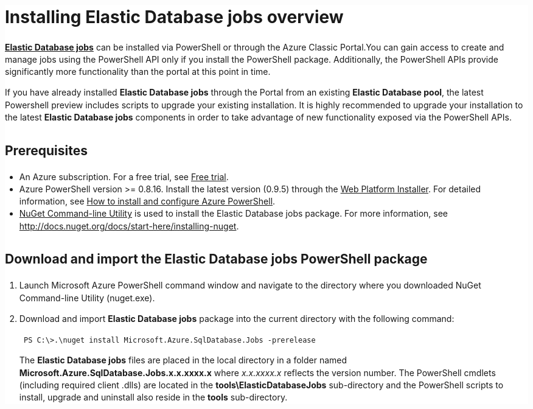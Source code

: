 <properties 
    pageTitle="Installing elastic database jobs | Microsoft Azure" 
    description="Walk through installation of the elastic job feature." 
    services="sql-database" 
    documentationCenter="" 
    manager="jhubbard" 
    authors="ddove" 
    editor=""/>

<tags 
    ms.service="sql-database" 
    ms.workload="sql-database" 
    ms.tgt_pltfrm="na" 
    ms.devlang="na" 
    ms.topic="article" 
    ms.date="11/04/2015" 
    ms.author="ddove;sidneyh"/>

# Installing Elastic Database jobs overview
[**Elastic Database jobs**](sql-database-elastic-jobs-overview.md) can be installed via PowerShell or through the Azure Classic Portal.You can gain access to create and manage jobs using the PowerShell API only if you install the PowerShell package. Additionally, the PowerShell APIs provide significantly more functionality than the portal at this point in time. 

If you have already installed **Elastic Database jobs** through the Portal from an existing **Elastic Database pool**, the latest Powershell preview includes scripts to upgrade your existing installation. It is highly recommended to upgrade your installation to the latest **Elastic Database jobs** components in order to take advantage of new functionality exposed via the PowerShell APIs.

## Prerequisites
* An Azure subscription. For a free trial, see [Free trial](https://azure.microsoft.com/pricing/free-trial/).
* Azure PowerShell version >= 0.8.16. Install the latest version (0.9.5) through the [Web Platform Installer](http://go.microsoft.com/fwlink/p/?linkid=320376). For detailed information, see [How to install and configure Azure PowerShell](powershell-install-configure.md).
* [NuGet Command-line Utility](https://nuget.org/nuget.exe) is used to install the Elastic Database jobs package. For more information, see http://docs.nuget.org/docs/start-here/installing-nuget.

## Download and import the Elastic Database jobs PowerShell package
1. Launch Microsoft Azure PowerShell command window and navigate to the directory where you downloaded NuGet Command-line Utility (nuget.exe).

2. Download and import **Elastic Database jobs** package into the current directory with the following command:

        PS C:\>.\nuget install Microsoft.Azure.SqlDatabase.Jobs -prerelease

    The **Elastic Database jobs** files are placed in the local directory in a folder named **Microsoft.Azure.SqlDatabase.Jobs.x.x.xxxx.x** where *x.x.xxxx.x* reflects the version number. The PowerShell cmdlets (including required client .dlls) are located in the **tools\ElasticDatabaseJobs** sub-directory and the PowerShell scripts to install, upgrade and uninstall also reside in the **tools** sub-directory.
